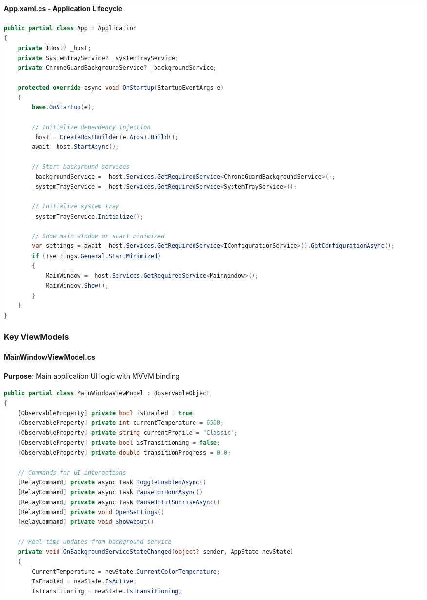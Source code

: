 ```csharp
```

#### App.xaml.cs - Application Lifecycle
```csharp
public partial class App : Application
{
    private IHost? _host;
    private SystemTrayService? _systemTrayService;
    private ChronoGuardBackgroundService? _backgroundService;
    
    protected override async void OnStartup(StartupEventArgs e)
    {
        base.OnStartup(e);
        
        // Initialize dependency injection
        _host = CreateHostBuilder(e.Args).Build();
        await _host.StartAsync();
        
        // Start background services
        _backgroundService = _host.Services.GetRequiredService<ChronoGuardBackgroundService>();
        _systemTrayService = _host.Services.GetRequiredService<SystemTrayService>();
        
        // Initialize system tray
        _systemTrayService.Initialize();
        
        // Show main window or start minimized
        var settings = await _host.Services.GetRequiredService<IConfigurationService>().GetConfigurationAsync();
        if (!settings.General.StartMinimized)
        {
            MainWindow = _host.Services.GetRequiredService<MainWindow>();
            MainWindow.Show();
        }
    }
}
```

### Key ViewModels

#### MainWindowViewModel.cs
**Purpose**: Main application UI logic with MVVM binding
```csharp
public partial class MainWindowViewModel : ObservableObject
{
    [ObservableProperty] private bool isEnabled = true;
    [ObservableProperty] private int currentTemperature = 6500;
    [ObservableProperty] private string currentProfile = "Classic";
    [ObservableProperty] private bool isTransitioning = false;
    [ObservableProperty] private double transitionProgress = 0.0;
    
    // Commands for UI interactions
    [RelayCommand] private async Task ToggleEnabledAsync()
    [RelayCommand] private async Task PauseForHourAsync()
    [RelayCommand] private async Task PauseUntilSunriseAsync()
    [RelayCommand] private void OpenSettings()
    [RelayCommand] private void ShowAbout()
    
    // Real-time updates from background service
    private void OnBackgroundServiceStateChanged(object? sender, AppState newState)
    {
        CurrentTemperature = newState.CurrentColorTemperature;
        IsEnabled = newState.IsActive;
        IsTransitioning = newState.IsTransitioning;
```